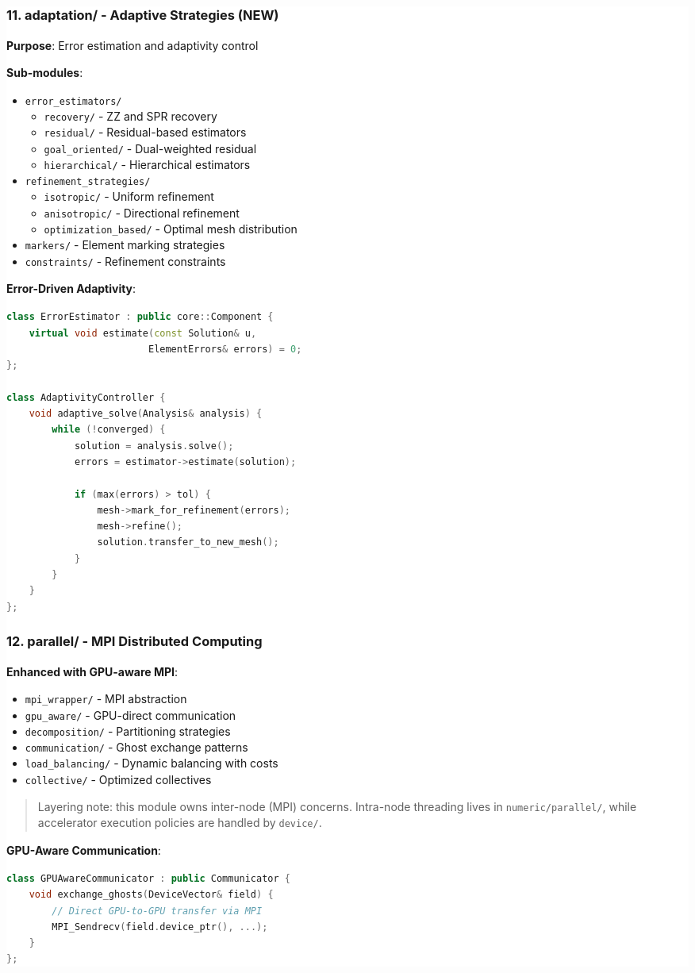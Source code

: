 ### 11. **adaptation/** - Adaptive Strategies (NEW)
**Purpose**: Error estimation and adaptivity control

**Sub-modules**:
- `error_estimators/`
  - `recovery/` - ZZ and SPR recovery
  - `residual/` - Residual-based estimators
  - `goal_oriented/` - Dual-weighted residual
  - `hierarchical/` - Hierarchical estimators
- `refinement_strategies/`
  - `isotropic/` - Uniform refinement
  - `anisotropic/` - Directional refinement
  - `optimization_based/` - Optimal mesh distribution
- `markers/` - Element marking strategies
- `constraints/` - Refinement constraints

**Error-Driven Adaptivity**:
```cpp
class ErrorEstimator : public core::Component {
    virtual void estimate(const Solution& u, 
                         ElementErrors& errors) = 0;
};

class AdaptivityController {
    void adaptive_solve(Analysis& analysis) {
        while (!converged) {
            solution = analysis.solve();
            errors = estimator->estimate(solution);
            
            if (max(errors) > tol) {
                mesh->mark_for_refinement(errors);
                mesh->refine();
                solution.transfer_to_new_mesh();
            }
        }
    }
};
```

### 12. **parallel/** - MPI Distributed Computing
**Enhanced with GPU-aware MPI**:
- `mpi_wrapper/` - MPI abstraction
- `gpu_aware/` - GPU-direct communication
- `decomposition/` - Partitioning strategies
- `communication/` - Ghost exchange patterns
- `load_balancing/` - Dynamic balancing with costs
- `collective/` - Optimized collectives

> Layering note: this module owns inter-node (MPI) concerns. Intra-node threading lives in `numeric/parallel/`, while accelerator execution policies are handled by `device/`.

**GPU-Aware Communication**:
```cpp
class GPUAwareCommunicator : public Communicator {
    void exchange_ghosts(DeviceVector& field) {
        // Direct GPU-to-GPU transfer via MPI
        MPI_Sendrecv(field.device_ptr(), ...);
    }
};
```
